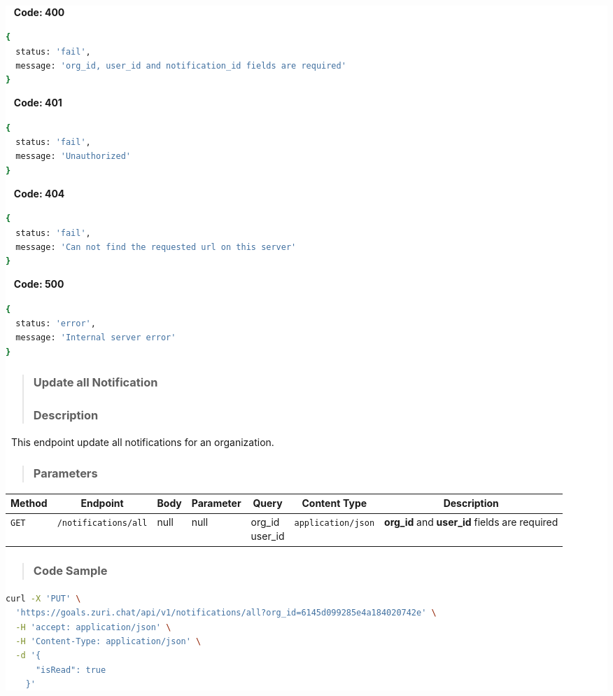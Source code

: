&nbsp;&nbsp; **Code: 400**

```bash
{
  status: 'fail',
  message: 'org_id, user_id and notification_id fields are required'
}
```

&nbsp;&nbsp; **Code: 401**

```bash
{
  status: 'fail',
  message: 'Unauthorized'
}
```

&nbsp;&nbsp; **Code: 404**

```bash
{
  status: 'fail',
  message: 'Can not find the requested url on this server'
}
```

&nbsp;&nbsp; **Code: 500**

```bash
{
  status: 'error',
  message: 'Internal server error'
}
```



> ### Update all Notification
> ### Description

&nbsp; This endpoint update all notifications for an organization.

> ### Parameters

| Method | Endpoint| Body | Parameter | Query | Content Type | Description |
|-|-|-|-|-|-|-|
| `GET` | `/notifications/all` | null | null | org_id <br> user_id | `application/json` | **org_id** and **user_id** fields are required |

> ### Code Sample

```bash
curl -X 'PUT' \
  'https://goals.zuri.chat/api/v1/notifications/all?org_id=6145d099285e4a184020742e' \
  -H 'accept: application/json' \
  -H 'Content-Type: application/json' \
  -d '{
      "isRead": true
    }'
```
